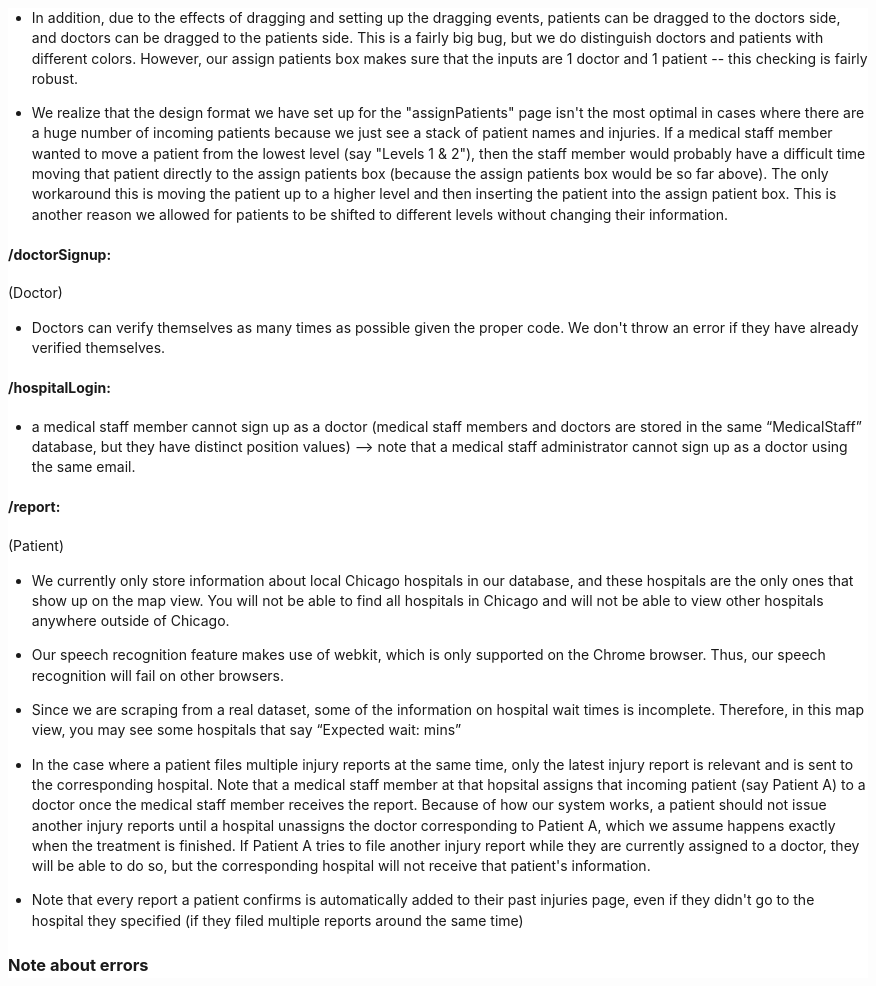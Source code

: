 - In addition, due to the effects of dragging and setting up the dragging events, patients can be dragged to the doctors side, and doctors can be dragged to the patients side. This is a fairly big bug, but we do distinguish doctors and patients with different colors. However, our assign patients box makes sure that the inputs are 1 doctor and 1 patient -- this checking is fairly robust. 

- We realize that the design format we have set up for the "assignPatients" page isn't the most optimal in cases where there are a huge number of incoming patients because we just see a stack of patient names and injuries. If a medical staff member wanted to move a patient from the lowest level (say "Levels 1 & 2"), then the staff member would probably have a difficult time moving that patient directly to the assign patients box (because the assign patients box would be so far above). The only workaround this is moving the patient up to a higher level and then inserting the patient into the assign patient box. This is another reason we allowed for patients to be shifted to different levels without changing their information. 

#### /doctorSignup: 

(Doctor)

- Doctors can verify themselves as many times as possible given the proper code. We don't throw an error if they have already verified themselves. 

#### /hospitalLogin: 

- a medical staff member cannot sign up as a doctor (medical staff members and doctors are stored in the same “MedicalStaff” database, but they have distinct position values) —> note that a medical staff administrator cannot sign up as a doctor using the same email.

#### /report: 

(Patient)

- We currently only store information about local Chicago hospitals in our database, and these hospitals are the only ones that show up on the map view. You will not be able to find all hospitals in Chicago and will not be able to view other hospitals anywhere outside of Chicago. 

- Our speech recognition feature makes use of webkit, which is only supported on the Chrome browser. Thus, our speech recognition will fail on other browsers. 

- Since we are scraping from a real dataset, some of the information on hospital wait times is incomplete. Therefore, in this map view, you may see some hospitals that say “Expected wait: mins” 

- In the case where a patient files multiple injury reports at the same time, only the latest injury report is relevant and is sent to the corresponding hospital. Note that a medical staff member at that hopsital assigns that incoming patient (say Patient A) to a doctor once the medical staff member receives the report. Because of how our system works, a patient should not issue another injury reports until a hospital unassigns the doctor corresponding to Patient A, which we assume happens exactly when the treatment is finished. If Patient A tries to file another injury report while they are currently assigned to a doctor, they will be able to do so, but the corresponding hospital will not receive that patient's information. 

- Note that every report a patient confirms is automatically added to their past injuries page, even if they didn't go to the hospital they specified (if they filed multiple reports around the same time)


### Note about errors 
